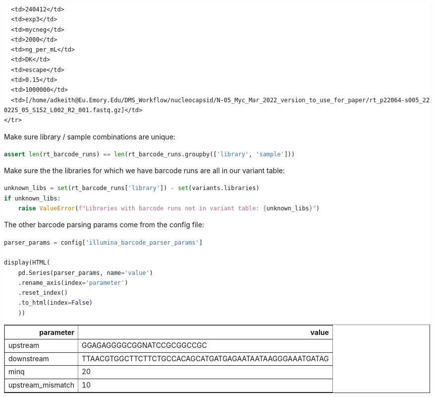       <td>240412</td>
      <td>exp3</td>
      <td>mycneg</td>
      <td>2000</td>
      <td>ng_per_mL</td>
      <td>DK</td>
      <td>escape</td>
      <td>0.15</td>
      <td>1000000</td>
      <td>[/home/adkeith@Eu.Emory.Edu/DMS_Workflow/nucleocapsid/N-05_Myc_Mar_2022_version_to_use_for_paper/rt_p22064-s005_220225_05_S152_L002_R2_001.fastq.gz]</td>
    </tr>
  </tbody>
</table>


Make sure library / sample combinations are unique:


```python
assert len(rt_barcode_runs) == len(rt_barcode_runs.groupby(['library', 'sample']))
```

Make sure the the libraries for which we have barcode runs are all in our variant table:


```python
unknown_libs = set(rt_barcode_runs['library']) - set(variants.libraries)
if unknown_libs:
    raise ValueError(f"Libraries with barcode runs not in variant table: {unknown_libs}")
```

The other barcode parsing params come from the config file:


```python
parser_params = config['illumina_barcode_parser_params']

display(HTML(
    pd.Series(parser_params, name='value')
    .rename_axis(index='parameter')
    .reset_index()
    .to_html(index=False)
    ))
```


<table border="1" class="dataframe">
  <thead>
    <tr style="text-align: right;">
      <th>parameter</th>
      <th>value</th>
    </tr>
  </thead>
  <tbody>
    <tr>
      <td>upstream</td>
      <td>GGAGAGGGGCGGNATCCGCGGCCGC</td>
    </tr>
    <tr>
      <td>downstream</td>
      <td>TTAACGTGGCTTCTTCTGCCACAGCATGATGAGAATAATAAGGGAAATGATAG</td>
    </tr>
    <tr>
      <td>minq</td>
      <td>20</td>
    </tr>
    <tr>
      <td>upstream_mismatch</td>
      <td>10</td>